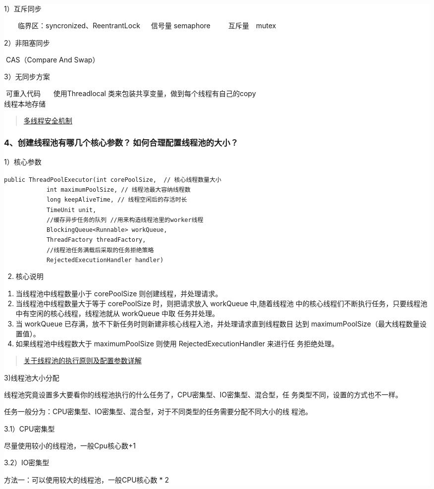 1）互斥同步

　　临界区：syncronized、ReentrantLock 　
		信号量 semaphore 　　
		互斥量　mutex

2）非阻塞同步 　　

​		CAS（Compare And Swap）

3）无同步方案    

​		可重入代码 　 
​		使用Threadlocal 类来包装共享变量，做到每个线程有自己的copy    
​		线程本地存储 

> [多线程安全机制](./BAT面试题汇总及详解(进大厂必看)_子文档\多线程安全机制.md)

### 4、创建线程池有哪几个核心参数？ 如何合理配置线程池的大小？ 

1）核心参数 

```
public ThreadPoolExecutor(int corePoolSize,  // 核心线程数量大小   
			int maximumPoolSize, // 线程池最大容纳线程数
			long keepAliveTime, // 线程空闲后的存活时长
			TimeUnit unit,
			//缓存异步任务的队列 //用来构造线程池里的worker线程
			BlockingQueue<Runnable> workQueue,
			ThreadFactory threadFactory,
			//线程池任务满载后采取的任务拒绝策略 
			RejectedExecutionHandler handler)
```





2) 核心说明 

1. 当线程池中线程数量小于 corePoolSize 则创建线程，并处理请求。 
2. 当线程池中线程数量大于等于 corePoolSize 时，则把请求放入 workQueue 中,随着线程池 中的核心线程们不断执行任务，只要线程池中有空闲的核心线程，线程池就从 workQueue 中取 任务并处理。 
3. 当 workQueue 已存满，放不下新任务时则新建非核心线程入池，并处理请求直到线程数目 达到 maximumPoolSize（最大线程数量设置值）。 
4. 如果线程池中线程数大于 maximumPoolSize 则使用 RejectedExecutionHandler 来进行任 务拒绝处理。 

> [关于线程池的执行原则及配置参数详解](BAT面试题汇总及详解(进大厂必看)_子文档\关于线程池的执行原则及配置参数详解.md)

3)线程池大小分配    

线程池究竟设置多大要看你的线程池执行的什么任务了，CPU密集型、IO密集型、混合型，任 务类型不同，设置的方式也不一样。    

任务一般分为：CPU密集型、IO密集型、混合型，对于不同类型的任务需要分配不同大小的线 程池。

3.1）CPU密集型    

尽量使用较小的线程池，一般Cpu核心数+1 

3.2）IO密集型    

方法一：可以使用较大的线程池，一般CPU核心数 * 2    

